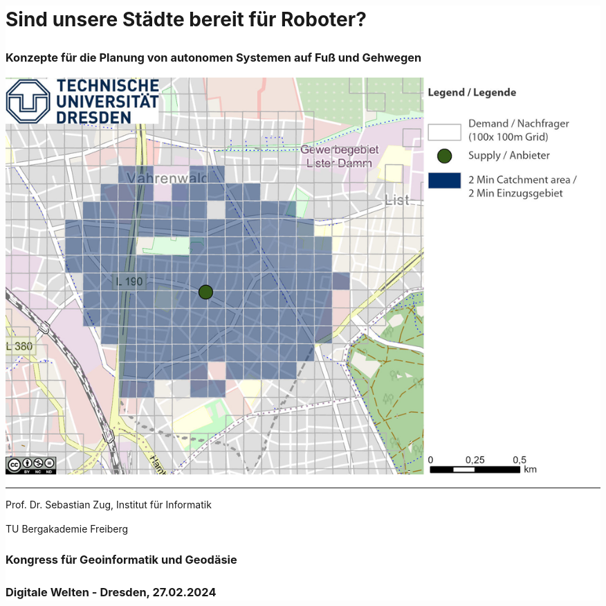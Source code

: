 

# Sind unsere Städte bereit für Roboter?

<h3>Konzepte für die Planung von autonomen Systemen auf Fuß und Gehwegen</h3>

![Szenarien](./doc/pic/catchment_of_suppyer.jpg "Abb.: TUBAF Roboter im Stadtzentrum von Freiberg")

---

<section class="container">
<div class="left">

Prof. Dr. Sebastian Zug, Institut für Informatik

TU Bergakademie Freiberg

</div>
<div class="right">

### Kongress für Geoinformatik und Geodäsie

### Digitale Welten - Dresden, 27.02.2024
